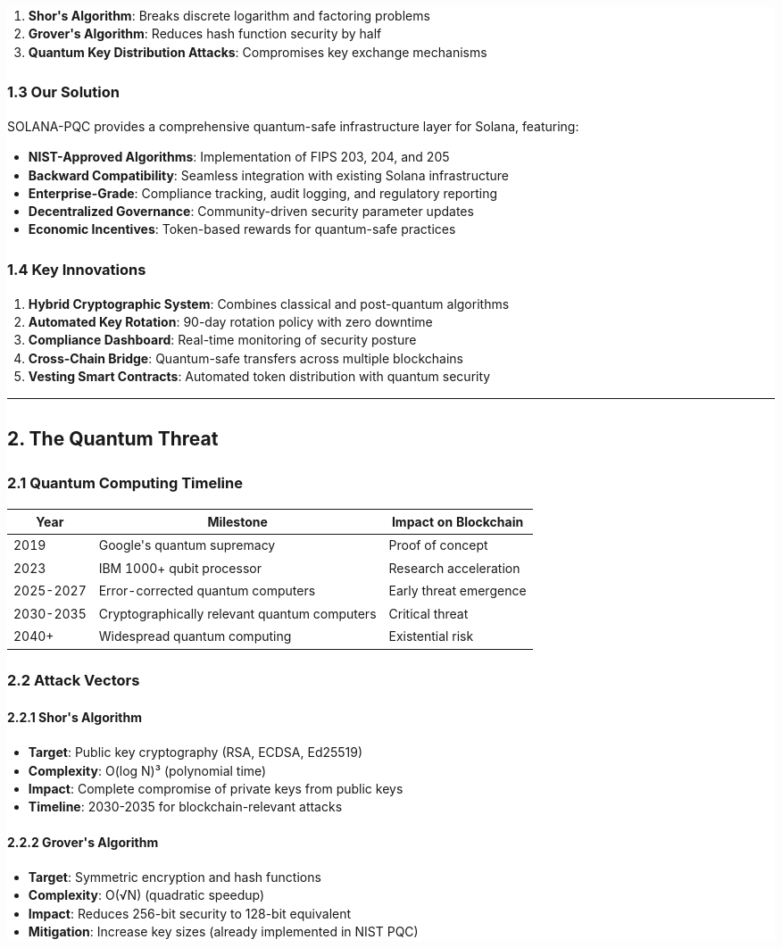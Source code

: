1. **Shor's Algorithm**: Breaks discrete logarithm and factoring problems
2. **Grover's Algorithm**: Reduces hash function security by half
3. **Quantum Key Distribution Attacks**: Compromises key exchange mechanisms

### 1.3 Our Solution

SOLANA-PQC provides a comprehensive quantum-safe infrastructure layer for Solana, featuring:

- **NIST-Approved Algorithms**: Implementation of FIPS 203, 204, and 205
- **Backward Compatibility**: Seamless integration with existing Solana infrastructure
- **Enterprise-Grade**: Compliance tracking, audit logging, and regulatory reporting
- **Decentralized Governance**: Community-driven security parameter updates
- **Economic Incentives**: Token-based rewards for quantum-safe practices

### 1.4 Key Innovations

1. **Hybrid Cryptographic System**: Combines classical and post-quantum algorithms
2. **Automated Key Rotation**: 90-day rotation policy with zero downtime
3. **Compliance Dashboard**: Real-time monitoring of security posture
4. **Cross-Chain Bridge**: Quantum-safe transfers across multiple blockchains
5. **Vesting Smart Contracts**: Automated token distribution with quantum security

---

## 2. The Quantum Threat

### 2.1 Quantum Computing Timeline

| Year | Milestone | Impact on Blockchain |
|------|-----------|---------------------|
| 2019 | Google's quantum supremacy | Proof of concept |
| 2023 | IBM 1000+ qubit processor | Research acceleration |
| 2025-2027 | Error-corrected quantum computers | Early threat emergence |
| 2030-2035 | Cryptographically relevant quantum computers | Critical threat |
| 2040+ | Widespread quantum computing | Existential risk |

### 2.2 Attack Vectors

#### 2.2.1 Shor's Algorithm
- **Target**: Public key cryptography (RSA, ECDSA, Ed25519)
- **Complexity**: O(log N)³ (polynomial time)
- **Impact**: Complete compromise of private keys from public keys
- **Timeline**: 2030-2035 for blockchain-relevant attacks

#### 2.2.2 Grover's Algorithm
- **Target**: Symmetric encryption and hash functions
- **Complexity**: O(√N) (quadratic speedup)
- **Impact**: Reduces 256-bit security to 128-bit equivalent
- **Mitigation**: Increase key sizes (already implemented in NIST PQC)
